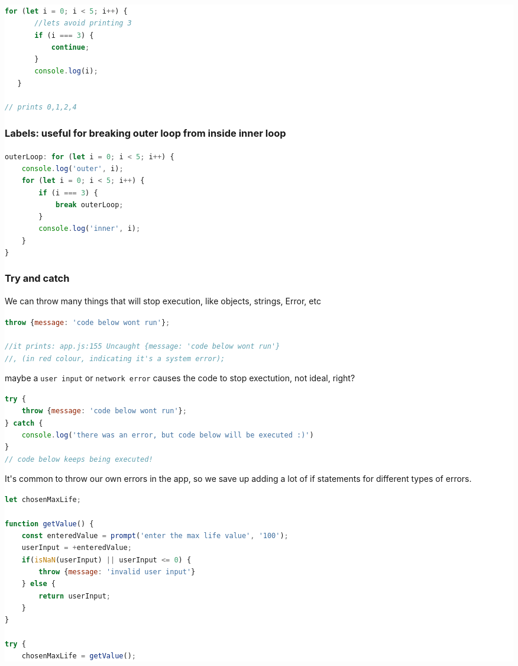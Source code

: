 ```js
for (let i = 0; i < 5; i++) {
       //lets avoid printing 3
       if (i === 3) {
           continue;
       }
       console.log(i);
   }

// prints 0,1,2,4
```

### Labels: useful for breaking outer loop from inside inner loop

```js
outerLoop: for (let i = 0; i < 5; i++) {
    console.log('outer', i);
    for (let i = 0; i < 5; i++) {
        if (i === 3) {
            break outerLoop;
        }
        console.log('inner', i);
    }
}
```

### Try and catch

We can throw many things that will stop execution, like objects, strings, Error, etc

```js
throw {message: 'code below wont run'};

//it prints: app.js:155 Uncaught {message: 'code below wont run'}
//, (in red colour, indicating it's a system error);
```

maybe a `user input` or `network error` causes the code to stop exectution, not ideal, right?

```js
try {
    throw {message: 'code below wont run'};
} catch {
    console.log('there was an error, but code below will be executed :)')
}
// code below keeps being executed!
```

It's common to throw our own errors in the app, so we save up adding a lot of if statements for different types of errors.

```js
let chosenMaxLife;

function getValue() {
    const enteredValue = prompt('enter the max life value', '100');
    userInput = +enteredValue;
    if(isNaN(userInput) || userInput <= 0) {
        throw {message: 'invalid user input'}
    } else {
        return userInput;
    }
}

try {
    chosenMaxLife = getValue();

```
